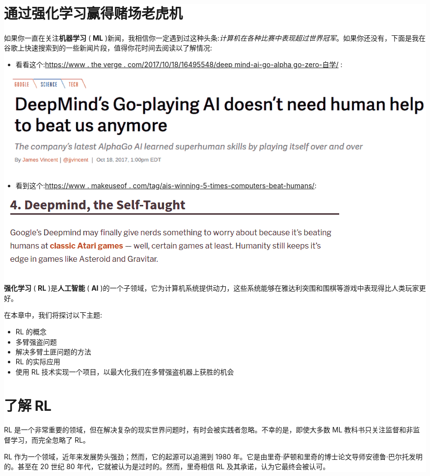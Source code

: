 <title>Winning the Casino Slot Machines with Reinforcement Learning</title>  

# 通过强化学习赢得赌场老虎机

如果你一直在关注**机器学习** ( **ML** )新闻，我相信你一定遇到过这种头条:*计算机在各种比赛中表现超过世界冠军*。如果你还没有，下面是我在谷歌上快速搜索到的一些新闻片段，值得你花时间去阅读以了解情况:

*   看看这个:[https://www . the verge . com/2017/10/18/16495548/deep mind-ai-go-alpha go-zero-自学/](https://www.theverge.com/2017/10/18/16495548/deepmind-ai-go-alphago-zero-self-taught/) :

![](img/59836589-06c4-4fbd-9634-a97ae9684d24.png)

*   看到这个:[https://www . makeuseof . com/tag/ais-winning-5-times-computers-beat-humans/](https://www.makeuseof.com/tag/ais-winning-5-times-computers-beat-humans/):

![](img/91b2c430-8e8e-4dda-9660-b3e72e60736f.png)

**强化学习** ( **RL** )是**人工智能** ( **AI** )的一个子领域，它为计算机系统提供动力，这些系统能够在雅达利突围和围棋等游戏中表现得比人类玩家更好。

在本章中，我们将探讨以下主题:

*   RL 的概念
*   多臂强盗问题
*   解决多臂土匪问题的方法
*   RL 的实际应用
*   使用 RL 技术实现一个项目，以最大化我们在多臂强盗机器上获胜的机会

<title>Understanding RL</title>  

# 了解 RL

RL 是一个非常重要的领域，但在解决复杂的现实世界问题时，有时会被实践者忽略。不幸的是，即使大多数 ML 教科书只关注监督和非监督学习，而完全忽略了 RL。

RL 作为一个领域，近年来发展势头强劲；然而，它的起源可以追溯到 1980 年。它是由里奇·萨顿和里奇的博士论文导师安德鲁·巴尔托发明的。甚至在 20 世纪 80 年代，它就被认为是过时的。然而，里奇相信 RL 及其承诺，认为它最终会被认可。
